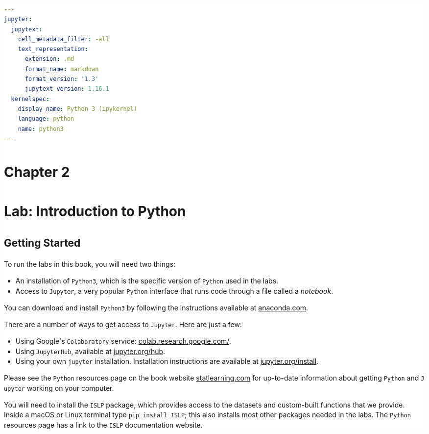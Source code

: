 ```yaml
---
jupyter:
  jupytext:
    cell_metadata_filter: -all
    text_representation:
      extension: .md
      format_name: markdown
      format_version: '1.3'
      jupytext_version: 1.16.1
  kernelspec:
    display_name: Python 3 (ipykernel)
    language: python
    name: python3
---
```



# Chapter 2

# Lab: Introduction to Python




## Getting Started


To run the labs in this book, you will need two things:

* An installation of `Python3`, which is the specific version of `Python`  used in the labs. 
* Access to  `Jupyter`, a very popular `Python` interface that runs code through a file called a *notebook*. 


You can download and install  `Python3`   by following the instructions available at [anaconda.com](http://anaconda.com). 


 There are a number of ways to get access to `Jupyter`. Here are just a few:
 
 * Using Google's `Colaboratory` service: [colab.research.google.com/](https://colab.research.google.com/). 
 * Using `JupyterHub`, available at [jupyter.org/hub](https://jupyter.org/hub). 
 * Using your own `jupyter` installation. Installation instructions are available at [jupyter.org/install](https://jupyter.org/install). 
 
Please see the `Python` resources page on the book website [statlearning.com](https://www.statlearning.com) for up-to-date information about getting `Python` and `Jupyter` working on your computer. 

You will need to install the `ISLP` package, which provides access to the datasets and custom-built functions that we provide.
Inside a macOS or Linux terminal type `pip install ISLP`; this also installs most other packages needed in the labs. The `Python` resources page has a link to the `ISLP` documentation website.
